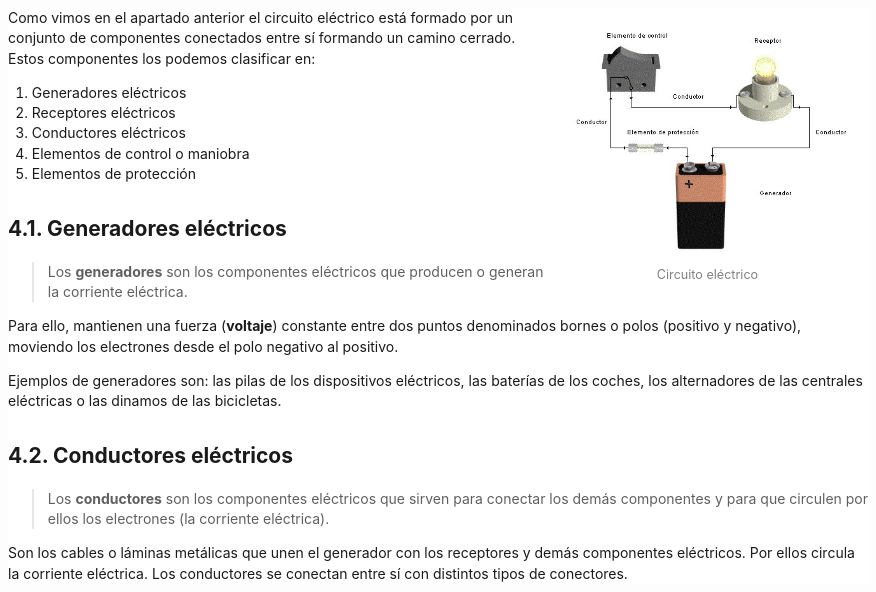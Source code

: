 <p style="text-align:justify">
  <figure style="float:right; width:35%; margin: 10px;">
    <img src="media/circuito_1.jpg" width="100%" alt="Descripción de la imagen">
    <figcaption style="text-align:center; font-size:0.9em; color:gray;">Circuito eléctrico</figcaption>
  </figure>
</p>

Como vimos en el apartado anterior el circuito eléctrico está formado por un conjunto de componentes conectados entre sí formando un camino cerrado. Estos componentes los podemos clasificar en:

1. Generadores eléctricos
2. Receptores eléctricos
3. Conductores eléctricos
4. Elementos de control o maniobra
5. Elementos de protección

## 4.1. Generadores eléctricos

> Los **generadores** son los componentes eléctricos que producen o generan la corriente eléctrica.

Para ello, mantienen una fuerza (**voltaje**) constante entre dos puntos denominados bornes o polos (positivo y negativo), moviendo los electrones desde el polo negativo al positivo.

Ejemplos de generadores son: las pilas de los dispositivos eléctricos, las baterías de los coches, los alternadores de las centrales eléctricas o las dinamos de las bicicletas.

## 4.2. Conductores eléctricos

> Los **conductores** son los componentes eléctricos que sirven para conectar los demás componentes y para que circulen por ellos los electrones (la corriente eléctrica).

Son los cables o láminas metálicas que unen el generador con los receptores y demás componentes eléctricos. Por ellos circula la corriente eléctrica. Los conductores se conectan entre sí con distintos tipos de conectores.
